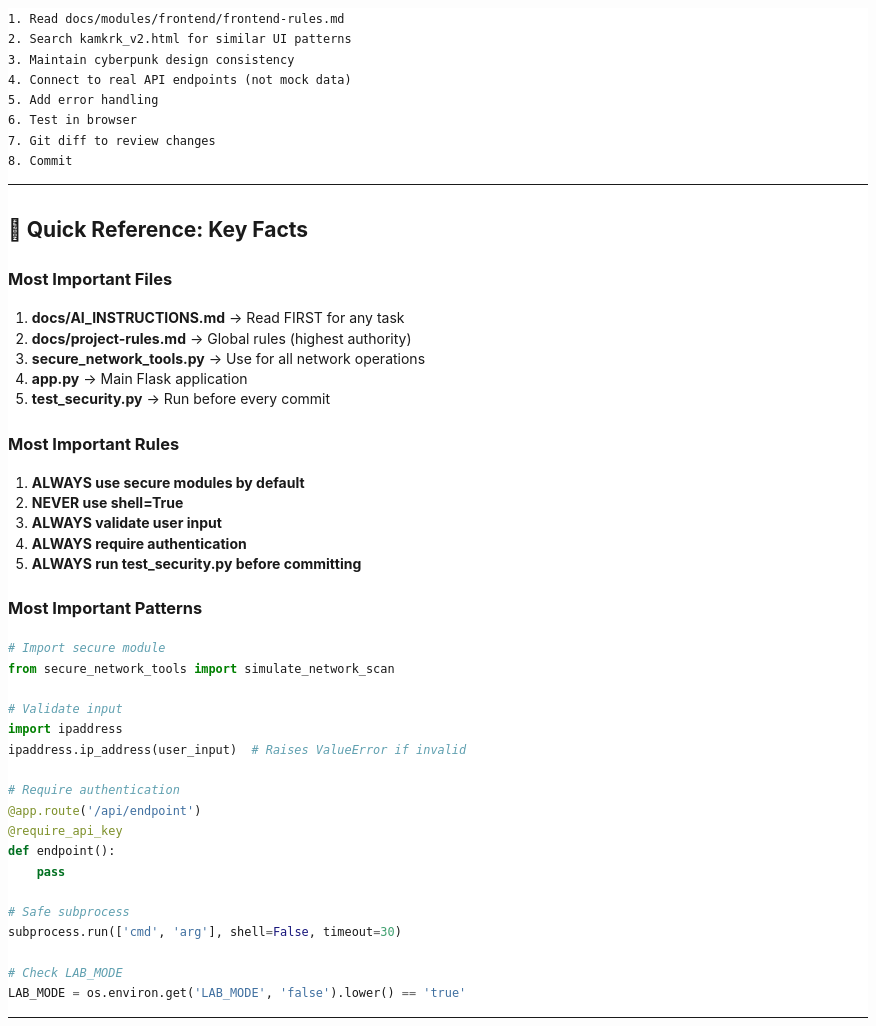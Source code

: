 ```
1. Read docs/modules/frontend/frontend-rules.md
2. Search kamkrk_v2.html for similar UI patterns
3. Maintain cyberpunk design consistency
4. Connect to real API endpoints (not mock data)
5. Add error handling
6. Test in browser
7. Git diff to review changes
8. Commit
```

---

## 🎯 Quick Reference: Key Facts

### Most Important Files

1. **docs/AI_INSTRUCTIONS.md** → Read FIRST for any task
2. **docs/project-rules.md** → Global rules (highest authority)
3. **secure_network_tools.py** → Use for all network operations
4. **app.py** → Main Flask application
5. **test_security.py** → Run before every commit

### Most Important Rules

1. **ALWAYS use secure modules by default**
2. **NEVER use shell=True**
3. **ALWAYS validate user input**
4. **ALWAYS require authentication**
5. **ALWAYS run test_security.py before committing**

### Most Important Patterns

```python
# Import secure module
from secure_network_tools import simulate_network_scan

# Validate input
import ipaddress
ipaddress.ip_address(user_input)  # Raises ValueError if invalid

# Require authentication
@app.route('/api/endpoint')
@require_api_key
def endpoint():
    pass

# Safe subprocess
subprocess.run(['cmd', 'arg'], shell=False, timeout=30)

# Check LAB_MODE
LAB_MODE = os.environ.get('LAB_MODE', 'false').lower() == 'true'
```

---